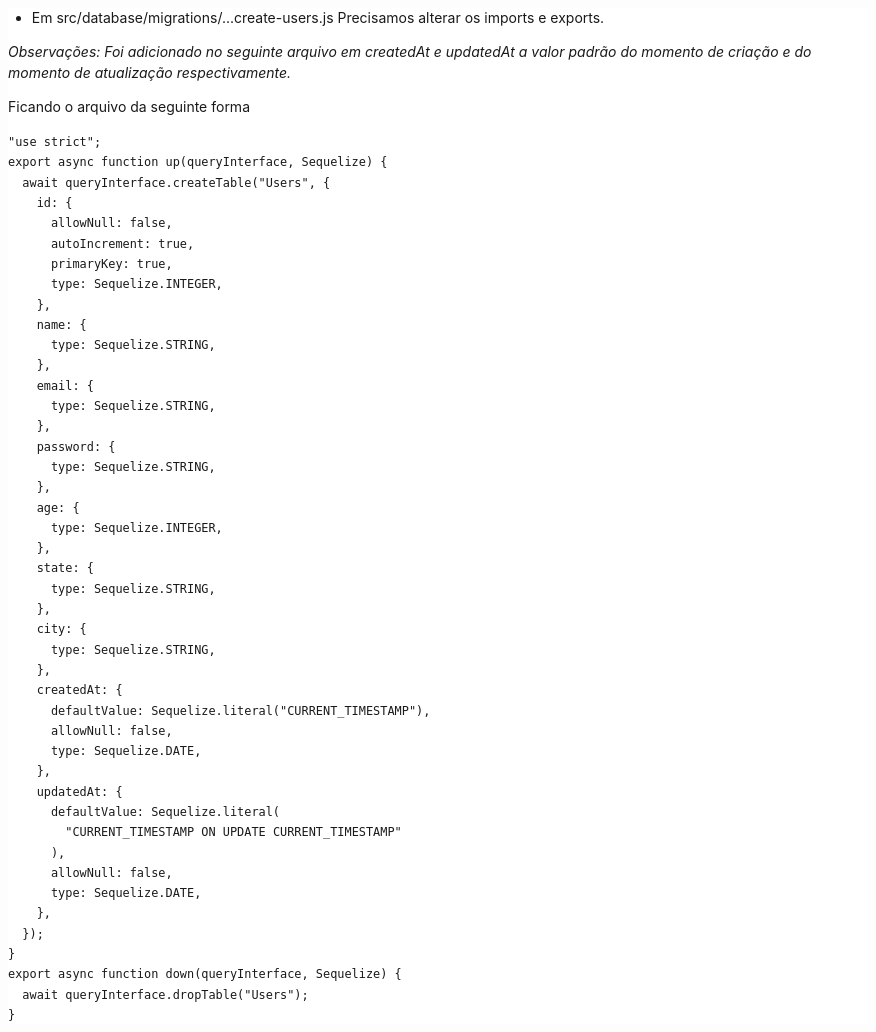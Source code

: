 - Em src/database/migrations/...create-users.js
Precisamos alterar os imports e exports.

_Observações: Foi adicionado no seguinte arquivo em createdAt e updatedAt a valor padrão do momento de criação e do momento de atualização respectivamente._

Ficando o arquivo da seguinte forma

```
"use strict";
export async function up(queryInterface, Sequelize) {
  await queryInterface.createTable("Users", {
    id: {
      allowNull: false,
      autoIncrement: true,
      primaryKey: true,
      type: Sequelize.INTEGER,
    },
    name: {
      type: Sequelize.STRING,
    },
    email: {
      type: Sequelize.STRING,
    },
    password: {
      type: Sequelize.STRING,
    },
    age: {
      type: Sequelize.INTEGER,
    },
    state: {
      type: Sequelize.STRING,
    },
    city: {
      type: Sequelize.STRING,
    },
    createdAt: {
      defaultValue: Sequelize.literal("CURRENT_TIMESTAMP"),
      allowNull: false,
      type: Sequelize.DATE,
    },
    updatedAt: {
      defaultValue: Sequelize.literal(
        "CURRENT_TIMESTAMP ON UPDATE CURRENT_TIMESTAMP"
      ),
      allowNull: false,
      type: Sequelize.DATE,
    },
  });
}
export async function down(queryInterface, Sequelize) {
  await queryInterface.dropTable("Users");
}

```
